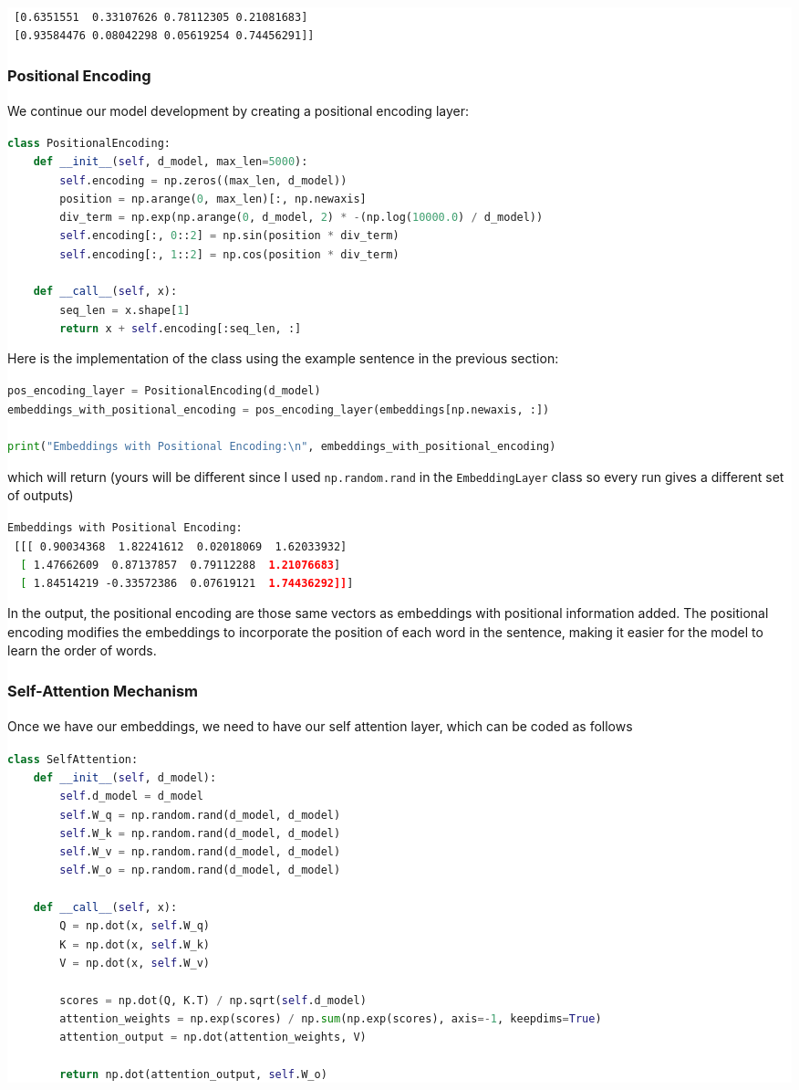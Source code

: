 ```sh
 [0.6351551  0.33107626 0.78112305 0.21081683]
 [0.93584476 0.08042298 0.05619254 0.74456291]]
```

### Positional Encoding
We continue our model development by creating a positional encoding layer:
```python
class PositionalEncoding:
    def __init__(self, d_model, max_len=5000):
        self.encoding = np.zeros((max_len, d_model))
        position = np.arange(0, max_len)[:, np.newaxis]
        div_term = np.exp(np.arange(0, d_model, 2) * -(np.log(10000.0) / d_model))
        self.encoding[:, 0::2] = np.sin(position * div_term)
        self.encoding[:, 1::2] = np.cos(position * div_term)
    
    def __call__(self, x):
        seq_len = x.shape[1]
        return x + self.encoding[:seq_len, :]

```

Here is the implementation of the class using the example sentence in the previous section:

```python
pos_encoding_layer = PositionalEncoding(d_model) 
embeddings_with_positional_encoding = pos_encoding_layer(embeddings[np.newaxis, :])

print("Embeddings with Positional Encoding:\n", embeddings_with_positional_encoding)
```
which will return (yours will be different since I used `np.random.rand` in the `EmbeddingLayer` class so every run gives a different set of outputs)
```sh
Embeddings with Positional Encoding:
 [[[ 0.90034368  1.82241612  0.02018069  1.62033932]
  [ 1.47662609  0.87137857  0.79112288  1.21076683]
  [ 1.84514219 -0.33572386  0.07619121  1.74436292]]]
```
In the output, the positional encoding are those same vectors as embeddings with positional information added. The positional encoding modifies the embeddings to incorporate the position of each word in the sentence, making it easier for the model to learn the order of words.

### Self-Attention Mechanism
Once we have our embeddings, we need to have our self attention layer, which can be coded as follows
```python
class SelfAttention:
    def __init__(self, d_model):
        self.d_model = d_model
        self.W_q = np.random.rand(d_model, d_model)
        self.W_k = np.random.rand(d_model, d_model)
        self.W_v = np.random.rand(d_model, d_model)
        self.W_o = np.random.rand(d_model, d_model)
    
    def __call__(self, x):
        Q = np.dot(x, self.W_q)
        K = np.dot(x, self.W_k)
        V = np.dot(x, self.W_v)
        
        scores = np.dot(Q, K.T) / np.sqrt(self.d_model)
        attention_weights = np.exp(scores) / np.sum(np.exp(scores), axis=-1, keepdims=True)
        attention_output = np.dot(attention_weights, V)
        
        return np.dot(attention_output, self.W_o)
```